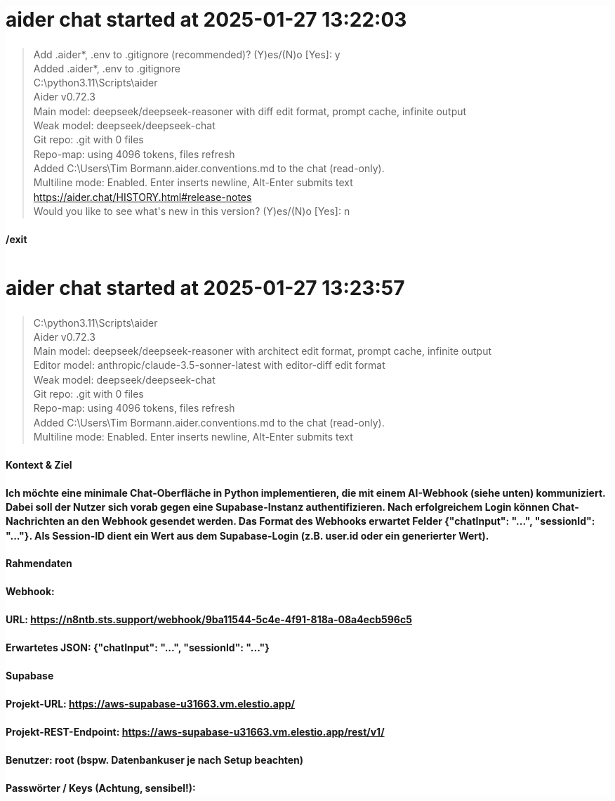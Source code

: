 
# aider chat started at 2025-01-27 13:22:03

> Add .aider*, .env to .gitignore (recommended)? (Y)es/(N)o [Yes]: y  
> Added .aider*, .env to .gitignore  
> C:\python3.11\Scripts\aider  
> Aider v0.72.3  
> Main model: deepseek/deepseek-reasoner with diff edit format, prompt cache, infinite output  
> Weak model: deepseek/deepseek-chat  
> Git repo: .git with 0 files  
> Repo-map: using 4096 tokens, files refresh  
> Added C:\Users\Tim Bormann\.aider.conventions.md to the chat (read-only).  
> Multiline mode: Enabled. Enter inserts newline, Alt-Enter submits text  
> https://aider.chat/HISTORY.html#release-notes  
> Would you like to see what's new in this version? (Y)es/(N)o [Yes]: n  

#### /exit  
####   
####   
####  

# aider chat started at 2025-01-27 13:23:57

> C:\python3.11\Scripts\aider  
> Aider v0.72.3  
> Main model: deepseek/deepseek-reasoner with architect edit format, prompt cache, infinite output  
> Editor model: anthropic/claude-3.5-sonner-latest with editor-diff edit format  
> Weak model: deepseek/deepseek-chat  
> Git repo: .git with 0 files  
> Repo-map: using 4096 tokens, files refresh  
> Added C:\Users\Tim Bormann\.aider.conventions.md to the chat (read-only).  
> Multiline mode: Enabled. Enter inserts newline, Alt-Enter submits text  

#### Kontext & Ziel  
#### Ich möchte eine minimale Chat-Oberfläche in Python implementieren, die mit einem AI-Webhook (siehe unten) kommuniziert. Dabei soll der Nutzer sich vorab gegen eine Supabase-Instanz authentifizieren. Nach erfolgreichem Login können Chat-Nachrichten an den Webhook gesendet werden. Das Format des Webhooks erwartet Felder {"chatInput": "...", "sessionId": "..."}. Als Session-ID dient ein Wert aus dem Supabase-Login (z.B. user.id oder ein generierter Wert).  
####   
#### Rahmendaten  
####   
#### Webhook:  
#### URL: https://n8ntb.sts.support/webhook/9ba11544-5c4e-4f91-818a-08a4ecb596c5  
#### Erwartetes JSON: {"chatInput": "...", "sessionId": "..."}  
#### Supabase  
#### Projekt-URL: https://aws-supabase-u31663.vm.elestio.app/  
#### Projekt-REST-Endpoint: https://aws-supabase-u31663.vm.elestio.app/rest/v1/  
#### Benutzer: root (bspw. Datenbankuser  je nach Setup beachten)  
#### Passwörter / Keys (Achtung, sensibel!):  